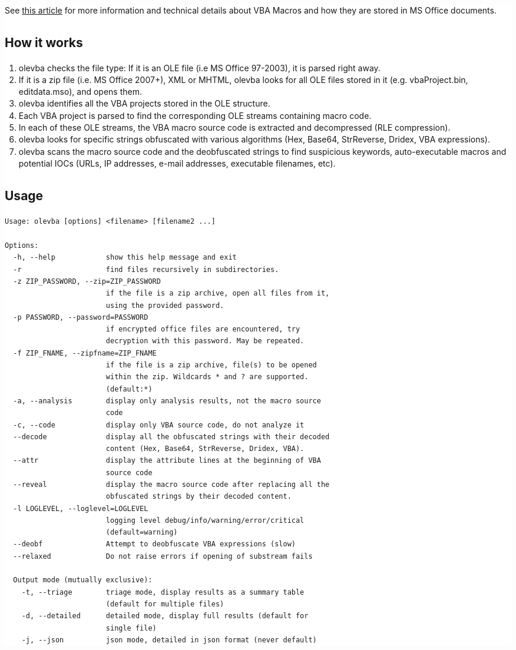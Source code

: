 See [this article](http://www.decalage.info/en/vba_tools) for more information and technical details about VBA Macros
and how they are stored in MS Office documents.

## How it works

1. olevba checks the file type: If it is an OLE file (i.e MS Office 97-2003), it is parsed right away.
1. If it is a zip file (i.e. MS Office 2007+), XML or MHTML, olevba looks for all OLE files stored in it (e.g. vbaProject.bin, editdata.mso), and opens them.
1. olevba identifies all the VBA projects stored in the OLE structure.
1. Each VBA project is parsed to find the corresponding OLE streams containing macro code.
1. In each of these OLE streams, the VBA macro source code is extracted and decompressed (RLE compression).
1. olevba looks for specific strings obfuscated with various algorithms (Hex, Base64, StrReverse, Dridex, VBA expressions).
1. olevba scans the macro source code and the deobfuscated strings to find suspicious keywords, auto-executable macros
and potential IOCs (URLs, IP addresses, e-mail addresses, executable filenames, etc).


## Usage

```text
Usage: olevba [options] <filename> [filename2 ...]

Options:
  -h, --help            show this help message and exit
  -r                    find files recursively in subdirectories.
  -z ZIP_PASSWORD, --zip=ZIP_PASSWORD
                        if the file is a zip archive, open all files from it,
                        using the provided password.
  -p PASSWORD, --password=PASSWORD
                        if encrypted office files are encountered, try
                        decryption with this password. May be repeated.
  -f ZIP_FNAME, --zipfname=ZIP_FNAME
                        if the file is a zip archive, file(s) to be opened
                        within the zip. Wildcards * and ? are supported.
                        (default:*)
  -a, --analysis        display only analysis results, not the macro source
                        code
  -c, --code            display only VBA source code, do not analyze it
  --decode              display all the obfuscated strings with their decoded
                        content (Hex, Base64, StrReverse, Dridex, VBA).
  --attr                display the attribute lines at the beginning of VBA
                        source code
  --reveal              display the macro source code after replacing all the
                        obfuscated strings by their decoded content.
  -l LOGLEVEL, --loglevel=LOGLEVEL
                        logging level debug/info/warning/error/critical
                        (default=warning)
  --deobf               Attempt to deobfuscate VBA expressions (slow)
  --relaxed             Do not raise errors if opening of substream fails

  Output mode (mutually exclusive):
    -t, --triage        triage mode, display results as a summary table
                        (default for multiple files)
    -d, --detailed      detailed mode, display full results (default for
                        single file)
    -j, --json          json mode, detailed in json format (never default)
```
